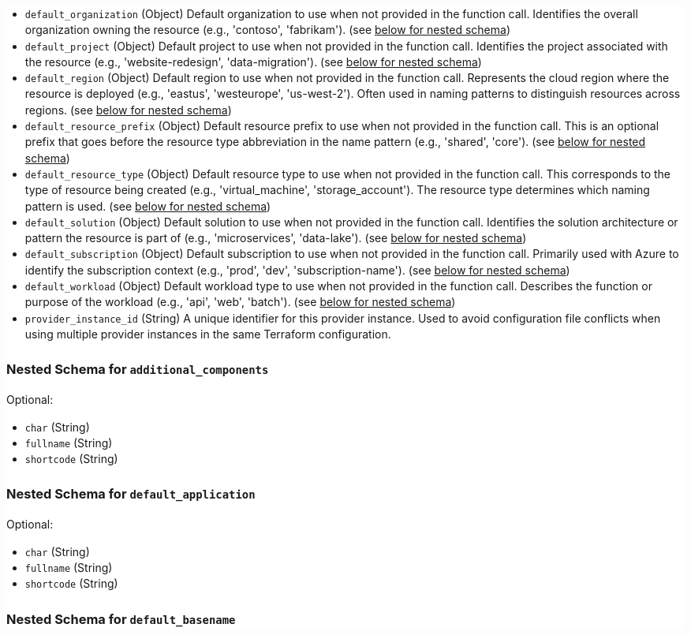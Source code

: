 - `default_organization` (Object) Default organization to use when not provided in the function call. Identifies the overall organization owning the resource (e.g., 'contoso', 'fabrikam'). (see [below for nested schema](#nestedatt--default_organization))
- `default_project` (Object) Default project to use when not provided in the function call. Identifies the project associated with the resource (e.g., 'website-redesign', 'data-migration'). (see [below for nested schema](#nestedatt--default_project))
- `default_region` (Object) Default region to use when not provided in the function call. Represents the cloud region where the resource is deployed (e.g., 'eastus', 'westeurope', 'us-west-2'). Often used in naming patterns to distinguish resources across regions. (see [below for nested schema](#nestedatt--default_region))
- `default_resource_prefix` (Object) Default resource prefix to use when not provided in the function call. This is an optional prefix that goes before the resource type abbreviation in the name pattern (e.g., 'shared', 'core'). (see [below for nested schema](#nestedatt--default_resource_prefix))
- `default_resource_type` (Object) Default resource type to use when not provided in the function call. This corresponds to the type of resource being created (e.g., 'virtual_machine', 'storage_account'). The resource type determines which naming pattern is used. (see [below for nested schema](#nestedatt--default_resource_type))
- `default_solution` (Object) Default solution to use when not provided in the function call. Identifies the solution architecture or pattern the resource is part of (e.g., 'microservices', 'data-lake'). (see [below for nested schema](#nestedatt--default_solution))
- `default_subscription` (Object) Default subscription to use when not provided in the function call. Primarily used with Azure to identify the subscription context (e.g., 'prod', 'dev', 'subscription-name'). (see [below for nested schema](#nestedatt--default_subscription))
- `default_workload` (Object) Default workload type to use when not provided in the function call. Describes the function or purpose of the workload (e.g., 'api', 'web', 'batch'). (see [below for nested schema](#nestedatt--default_workload))
- `provider_instance_id` (String) A unique identifier for this provider instance. Used to avoid configuration file conflicts when using multiple provider instances in the same Terraform configuration.

<a id="nestedatt--additional_components"></a>
### Nested Schema for `additional_components`

Optional:

- `char` (String)
- `fullname` (String)
- `shortcode` (String)


<a id="nestedatt--default_application"></a>
### Nested Schema for `default_application`

Optional:

- `char` (String)
- `fullname` (String)
- `shortcode` (String)


<a id="nestedatt--default_basename"></a>
### Nested Schema for `default_basename`
